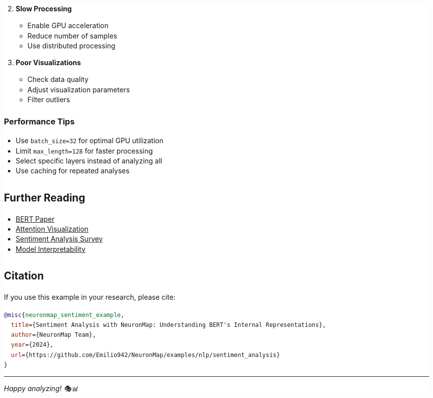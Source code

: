 2. **Slow Processing**
   - Enable GPU acceleration
   - Reduce number of samples
   - Use distributed processing

3. **Poor Visualizations**
   - Check data quality
   - Adjust visualization parameters
   - Filter outliers

### Performance Tips

- Use `batch_size=32` for optimal GPU utilization
- Limit `max_length=128` for faster processing
- Select specific layers instead of analyzing all
- Use caching for repeated analyses

## Further Reading

- [BERT Paper](https://arxiv.org/abs/1810.04805)
- [Attention Visualization](https://arxiv.org/abs/1906.05714)
- [Sentiment Analysis Survey](https://arxiv.org/abs/2005.11401)
- [Model Interpretability](https://arxiv.org/abs/1702.04896)

## Citation

If you use this example in your research, please cite:

```bibtex
@misc{neuronmap_sentiment_example,
  title={Sentiment Analysis with NeuronMap: Understanding BERT's Internal Representations},
  author={NeuronMap Team},
  year={2024},
  url={https://github.com/Emilio942/NeuronMap/examples/nlp/sentiment_analysis}
}
```

---

*Happy analyzing! 🎭📊*

